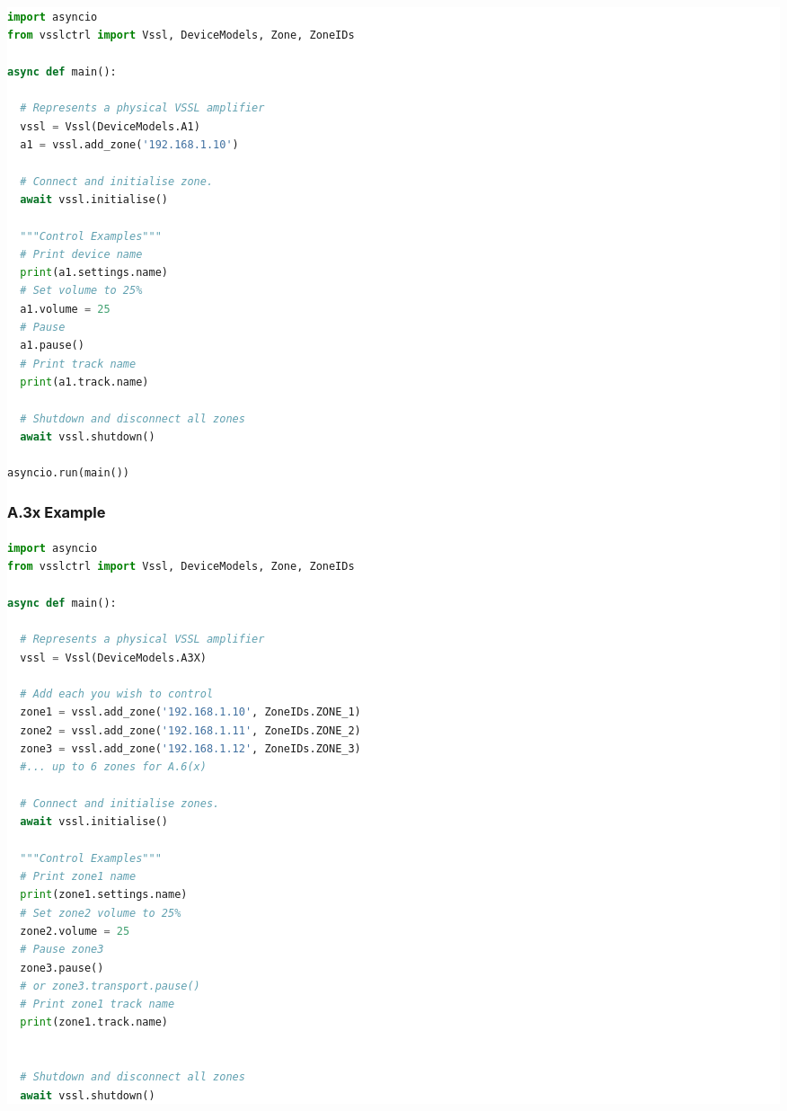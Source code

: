 ```python
import asyncio
from vsslctrl import Vssl, DeviceModels, Zone, ZoneIDs

async def main():
  
  # Represents a physical VSSL amplifier
  vssl = Vssl(DeviceModels.A1)
  a1 = vssl.add_zone('192.168.1.10')

  # Connect and initialise zone.
  await vssl.initialise()

  """Control Examples"""
  # Print device name
  print(a1.settings.name)
  # Set volume to 25%
  a1.volume = 25
  # Pause
  a1.pause()
  # Print track name
  print(a1.track.name)

  # Shutdown and disconnect all zones
  await vssl.shutdown()

asyncio.run(main())
```

### A.3x Example

```python
import asyncio
from vsslctrl import Vssl, DeviceModels, Zone, ZoneIDs

async def main():
	
  # Represents a physical VSSL amplifier
  vssl = Vssl(DeviceModels.A3X)

  # Add each you wish to control
  zone1 = vssl.add_zone('192.168.1.10', ZoneIDs.ZONE_1)
  zone2 = vssl.add_zone('192.168.1.11', ZoneIDs.ZONE_2)
  zone3 = vssl.add_zone('192.168.1.12', ZoneIDs.ZONE_3)
  #... up to 6 zones for A.6(x)

  # Connect and initialise zones.
  await vssl.initialise()

  """Control Examples"""
  # Print zone1 name
  print(zone1.settings.name)
  # Set zone2 volume to 25%
  zone2.volume = 25
  # Pause zone3
  zone3.pause()
  # or zone3.transport.pause()
  # Print zone1 track name
  print(zone1.track.name)


  # Shutdown and disconnect all zones
  await vssl.shutdown()

```